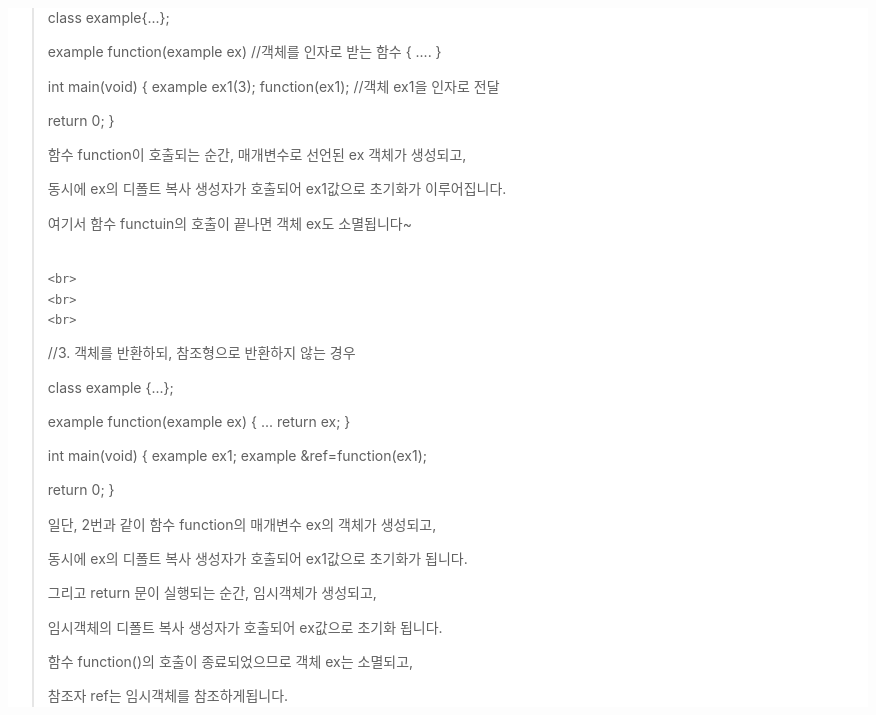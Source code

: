 >
>class example{...};
>
>example function(example ex) //객체를 인자로 받는 함수
>{
>	....
>}
>
>int main(void)
>{
>	example ex1(3);
>	function(ex1); //객체 ex1을 인자로 전달
>	
>	return 0;
>}
>
>
>
>함수 function이 호출되는 순간, 매개변수로 선언된 ex 객체가 생성되고,
>
>동시에 ex의 디폴트 복사 생성자가 호출되어 ex1값으로 초기화가 이루어집니다.
>
>여기서 함수 functuin의 호출이 끝나면 객체 ex도 소멸됩니다~
>```
>
><br>
><br>
><br>
>
>```
>//3. 객체를 반환하되, 참조형으로 반환하지 않는 경우
>
>
>
>class example {...};
>
>example function(example ex)
>{
>	...
>	return ex;
>}
>
>int main(void)
>{
>	example ex1;
>	example &ref=function(ex1);
>	
>	return 0;
>}
>
>
>
>일단, 2번과 같이 함수 function의 매개변수 ex의 객체가 생성되고, 
>
>동시에 ex의 디폴트 복사 생성자가 호출되어 ex1값으로 초기화가 됩니다.
>
>그리고 return 문이 실행되는 순간, 임시객체가 생성되고,
>
>임시객체의 디폴트 복사 생성자가 호출되어 ex값으로 초기화 됩니다.
>
>함수 function()의 호출이 종료되었으므로 객체 ex는 소멸되고,
>
>참조자 ref는 임시객체를 참조하게됩니다.
>```